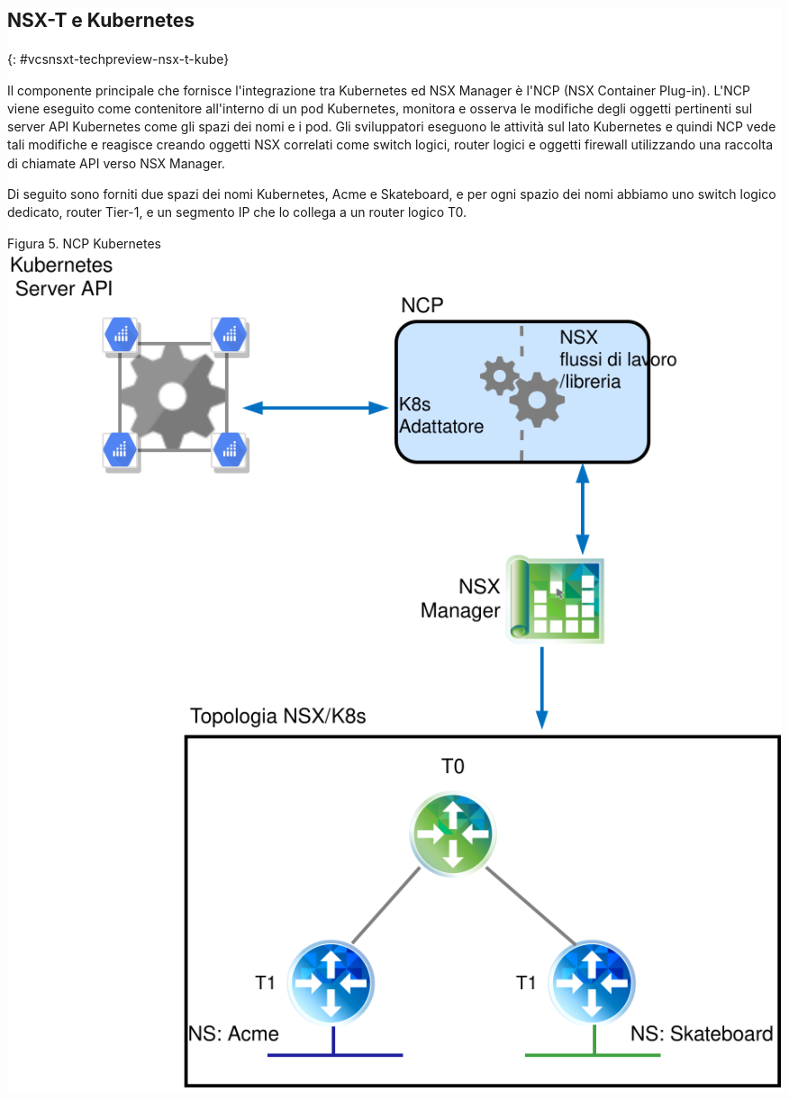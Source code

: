 ## NSX-T e Kubernetes
{: #vcsnsxt-techpreview-nsx-t-kube}

Il componente principale che fornisce l'integrazione tra Kubernetes ed NSX Manager è l'NCP (NSX Container Plug-in). L'NCP viene eseguito come contenitore all'interno di un pod Kubernetes, monitora e osserva le modifiche degli oggetti pertinenti sul server API Kubernetes come gli spazi dei nomi e i pod. Gli sviluppatori eseguono le attività sul lato Kubernetes e quindi NCP vede tali modifiche e reagisce creando oggetti NSX correlati come switch logici, router logici e oggetti firewall utilizzando una raccolta di chiamate API verso NSX Manager.

Di seguito sono forniti due spazi dei nomi Kubernetes, Acme e Skateboard, e per ogni spazio dei nomi abbiamo uno switch logico dedicato, router Tier-1, e un segmento IP che lo collega a un router logico T0.

Figura 5. NCP Kubernetes
</br>
![NCP Kubernetes](vcsnsxt-ncpk8sapi.svg)
